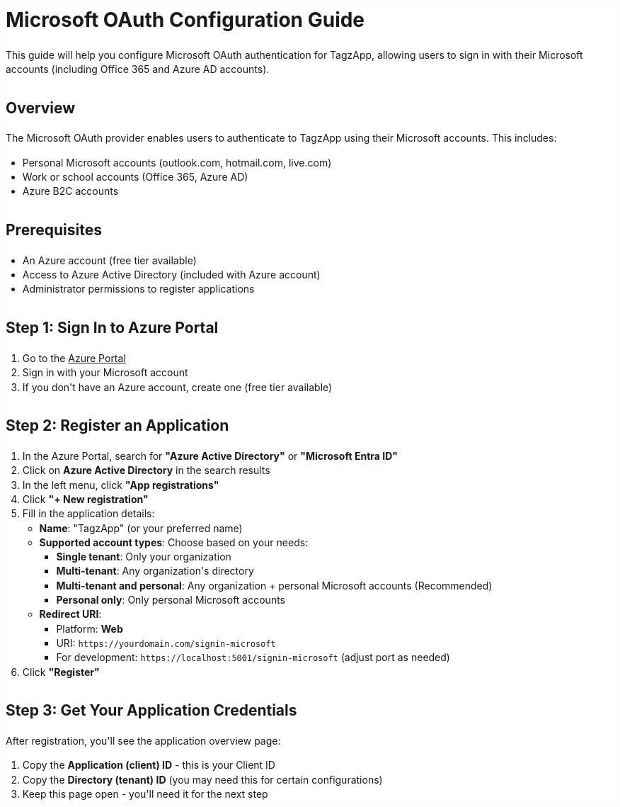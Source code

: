 # Microsoft OAuth Configuration Guide

This guide will help you configure Microsoft OAuth authentication for TagzApp, allowing users to sign in with their Microsoft accounts (including Office 365 and Azure AD accounts).

## Overview

The Microsoft OAuth provider enables users to authenticate to TagzApp using their Microsoft accounts. This includes:
- Personal Microsoft accounts (outlook.com, hotmail.com, live.com)
- Work or school accounts (Office 365, Azure AD)
- Azure B2C accounts

## Prerequisites

- An Azure account (free tier available)
- Access to Azure Active Directory (included with Azure account)
- Administrator permissions to register applications

## Step 1: Sign In to Azure Portal

1. Go to the [Azure Portal](https://portal.azure.com)
2. Sign in with your Microsoft account
3. If you don't have an Azure account, create one (free tier available)

## Step 2: Register an Application

1. In the Azure Portal, search for **"Azure Active Directory"** or **"Microsoft Entra ID"**
2. Click on **Azure Active Directory** in the search results
3. In the left menu, click **"App registrations"**
4. Click **"+ New registration"**
5. Fill in the application details:
   - **Name**: "TagzApp" (or your preferred name)
   - **Supported account types**: Choose based on your needs:
     - **Single tenant**: Only your organization
     - **Multi-tenant**: Any organization's directory
     - **Multi-tenant and personal**: Any organization + personal Microsoft accounts (Recommended)
     - **Personal only**: Only personal Microsoft accounts
   - **Redirect URI**: 
     - Platform: **Web**
     - URI: `https://yourdomain.com/signin-microsoft`
     - For development: `https://localhost:5001/signin-microsoft` (adjust port as needed)
6. Click **"Register"**

## Step 3: Get Your Application Credentials

After registration, you'll see the application overview page:

1. Copy the **Application (client) ID** - this is your Client ID
2. Copy the **Directory (tenant) ID** (you may need this for certain configurations)
3. Keep this page open - you'll need it for the next step

